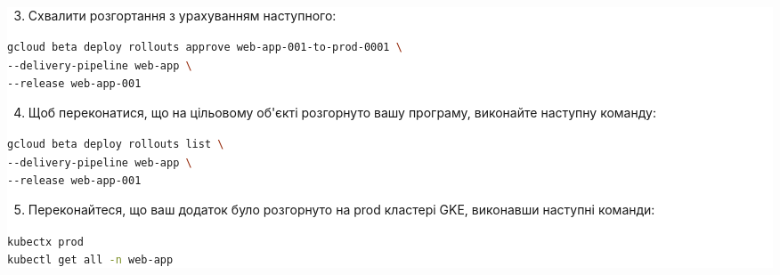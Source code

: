 3) Схвалити розгортання з урахуванням наступного:

```sh
gcloud beta deploy rollouts approve web-app-001-to-prod-0001 \
--delivery-pipeline web-app \
--release web-app-001
```

4) Щоб переконатися, що на цільовому об'єкті розгорнуто вашу програму, виконайте наступну команду:

```sh
gcloud beta deploy rollouts list \
--delivery-pipeline web-app \
--release web-app-001
```

5) Переконайтеся, що ваш додаток було розгорнуто на prod кластері GKE, виконавши наступні команди:

```sh
kubectx prod
kubectl get all -n web-app
```











